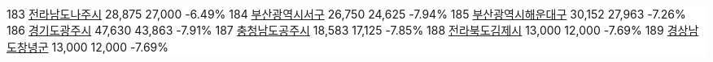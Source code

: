   <tr class="item">
    <td>183</td>
    <td><a href="/apt/전라남도나주시">전라남도나주시</a></td>
    <td>28,875</td>
    <td>27,000</td>
    <td>-6.49%</td>
  </tr>

  <tr class="item">
    <td>184</td>
    <td><a href="/apt/부산광역시서구">부산광역시서구</a></td>
    <td>26,750</td>
    <td>24,625</td>
    <td>-7.94%</td>
  </tr>

  <tr class="item">
    <td>185</td>
    <td><a href="/apt/부산광역시해운대구">부산광역시해운대구</a></td>
    <td>30,152</td>
    <td>27,963</td>
    <td>-7.26%</td>
  </tr>

  <tr class="item">
    <td>186</td>
    <td><a href="/apt/경기도광주시">경기도광주시</a></td>
    <td>47,630</td>
    <td>43,863</td>
    <td>-7.91%</td>
  </tr>

  <tr class="item">
    <td>187</td>
    <td><a href="/apt/충청남도공주시">충청남도공주시</a></td>
    <td>18,583</td>
    <td>17,125</td>
    <td>-7.85%</td>
  </tr>

  <tr class="item">
    <td>188</td>
    <td><a href="/apt/전라북도김제시">전라북도김제시</a></td>
    <td>13,000</td>
    <td>12,000</td>
    <td>-7.69%</td>
  </tr>

  <tr class="item">
    <td>189</td>
    <td><a href="/apt/경상남도창녕군">경상남도창녕군</a></td>
    <td>13,000</td>
    <td>12,000</td>
    <td>-7.69%</td>
  </tr>
